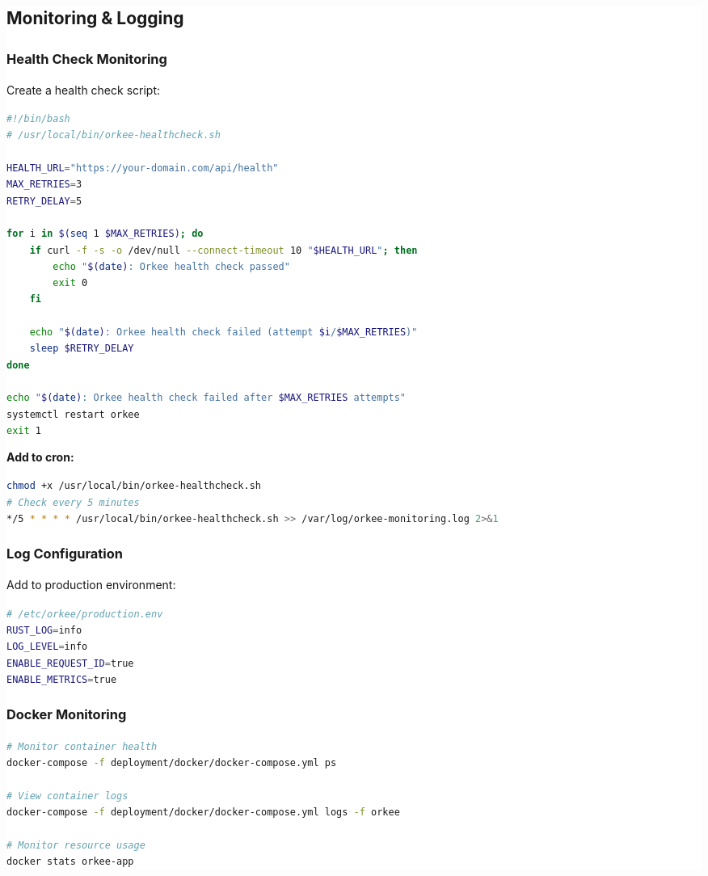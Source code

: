 ## Monitoring & Logging

### Health Check Monitoring

Create a health check script:

```bash
#!/bin/bash
# /usr/local/bin/orkee-healthcheck.sh

HEALTH_URL="https://your-domain.com/api/health"
MAX_RETRIES=3
RETRY_DELAY=5

for i in $(seq 1 $MAX_RETRIES); do
    if curl -f -s -o /dev/null --connect-timeout 10 "$HEALTH_URL"; then
        echo "$(date): Orkee health check passed"
        exit 0
    fi
    
    echo "$(date): Orkee health check failed (attempt $i/$MAX_RETRIES)"
    sleep $RETRY_DELAY
done

echo "$(date): Orkee health check failed after $MAX_RETRIES attempts"
systemctl restart orkee
exit 1
```

**Add to cron:**
```bash
chmod +x /usr/local/bin/orkee-healthcheck.sh
# Check every 5 minutes
*/5 * * * * /usr/local/bin/orkee-healthcheck.sh >> /var/log/orkee-monitoring.log 2>&1
```

### Log Configuration

Add to production environment:
```bash
# /etc/orkee/production.env
RUST_LOG=info
LOG_LEVEL=info
ENABLE_REQUEST_ID=true
ENABLE_METRICS=true
```

### Docker Monitoring

```bash
# Monitor container health
docker-compose -f deployment/docker/docker-compose.yml ps

# View container logs
docker-compose -f deployment/docker/docker-compose.yml logs -f orkee

# Monitor resource usage
docker stats orkee-app
```
